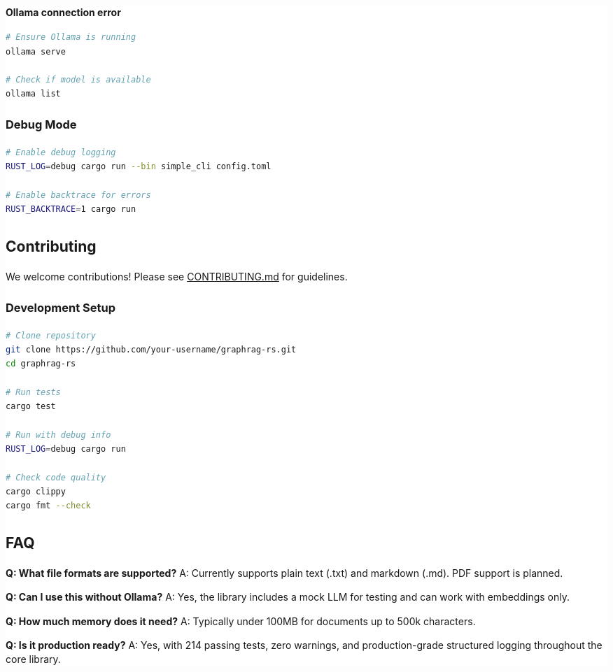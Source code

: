**Ollama connection error**
```bash
# Ensure Ollama is running
ollama serve

# Check if model is available
ollama list
```

### Debug Mode

```bash
# Enable debug logging
RUST_LOG=debug cargo run --bin simple_cli config.toml

# Enable backtrace for errors
RUST_BACKTRACE=1 cargo run
```

## Contributing

We welcome contributions! Please see [CONTRIBUTING.md](CONTRIBUTING.md) for guidelines.

### Development Setup

```bash
# Clone repository
git clone https://github.com/your-username/graphrag-rs.git
cd graphrag-rs

# Run tests
cargo test

# Run with debug info
RUST_LOG=debug cargo run

# Check code quality
cargo clippy
cargo fmt --check
```

## FAQ

**Q: What file formats are supported?**
A: Currently supports plain text (.txt) and markdown (.md). PDF support is planned.

**Q: Can I use this without Ollama?**
A: Yes, the library includes a mock LLM for testing and can work with embeddings only.

**Q: How much memory does it need?**
A: Typically under 100MB for documents up to 500k characters.

**Q: Is it production ready?**
A: Yes, with 214 passing tests, zero warnings, and production-grade structured logging throughout the core library.
